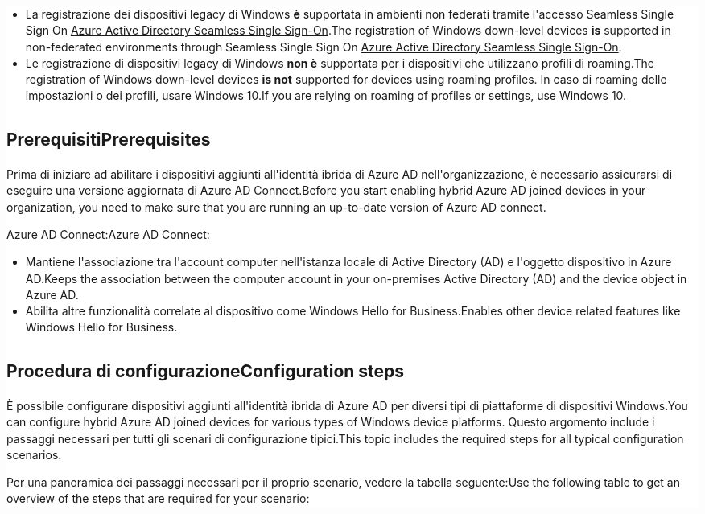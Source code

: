 - <span data-ttu-id="e7c3c-123">La registrazione dei dispositivi legacy di Windows **è** supportata in ambienti non federati tramite l'accesso Seamless Single Sign On [Azure Active Directory Seamless Single Sign-On](https://aka.ms/hybrid/sso).</span><span class="sxs-lookup"><span data-stu-id="e7c3c-123">The registration of Windows down-level devices **is** supported in non-federated environments through Seamless Single Sign On [Azure Active Directory Seamless Single Sign-On](https://aka.ms/hybrid/sso).</span></span>
- <span data-ttu-id="e7c3c-124">Le registrazione di dispositivi legacy di Windows **non è** supportata per i dispositivi che utilizzano profili di roaming.</span><span class="sxs-lookup"><span data-stu-id="e7c3c-124">The registration of Windows down-level devices **is not** supported for devices using roaming profiles.</span></span> <span data-ttu-id="e7c3c-125">In caso di roaming delle impostazioni o dei profili, usare Windows 10.</span><span class="sxs-lookup"><span data-stu-id="e7c3c-125">If you are relying on roaming of profiles or settings, use Windows 10.</span></span>



## <a name="prerequisites"></a><span data-ttu-id="e7c3c-126">Prerequisiti</span><span class="sxs-lookup"><span data-stu-id="e7c3c-126">Prerequisites</span></span>

<span data-ttu-id="e7c3c-127">Prima di iniziare ad abilitare i dispositivi aggiunti all'identità ibrida di Azure AD nell'organizzazione, è necessario assicurarsi di eseguire una versione aggiornata di Azure AD Connect.</span><span class="sxs-lookup"><span data-stu-id="e7c3c-127">Before you start enabling hybrid Azure AD joined devices in your organization, you need to make sure that you are running an up-to-date version of Azure AD connect.</span></span>

<span data-ttu-id="e7c3c-128">Azure AD Connect:</span><span class="sxs-lookup"><span data-stu-id="e7c3c-128">Azure AD Connect:</span></span>

- <span data-ttu-id="e7c3c-129">Mantiene l'associazione tra l'account computer nell'istanza locale di Active Directory (AD) e l'oggetto dispositivo in Azure AD.</span><span class="sxs-lookup"><span data-stu-id="e7c3c-129">Keeps the association between the computer account in your on-premises Active Directory (AD) and the device object in Azure AD.</span></span> 
- <span data-ttu-id="e7c3c-130">Abilita altre funzionalità correlate al dispositivo come Windows Hello for Business.</span><span class="sxs-lookup"><span data-stu-id="e7c3c-130">Enables other device related features like Windows Hello for Business.</span></span>



## <a name="configuration-steps"></a><span data-ttu-id="e7c3c-131">Procedura di configurazione</span><span class="sxs-lookup"><span data-stu-id="e7c3c-131">Configuration steps</span></span>

<span data-ttu-id="e7c3c-132">È possibile configurare dispositivi aggiunti all'identità ibrida di Azure AD per diversi tipi di piattaforme di dispositivi Windows.</span><span class="sxs-lookup"><span data-stu-id="e7c3c-132">You can configure hybrid Azure AD joined devices for various types of Windows device platforms.</span></span> <span data-ttu-id="e7c3c-133">Questo argomento include i passaggi necessari per tutti gli scenari di configurazione tipici.</span><span class="sxs-lookup"><span data-stu-id="e7c3c-133">This topic includes the required steps for all typical configuration scenarios.</span></span>  

<span data-ttu-id="e7c3c-134">Per una panoramica dei passaggi necessari per il proprio scenario, vedere la tabella seguente:</span><span class="sxs-lookup"><span data-stu-id="e7c3c-134">Use the following table to get an overview of the steps that are required for your scenario:</span></span>  
